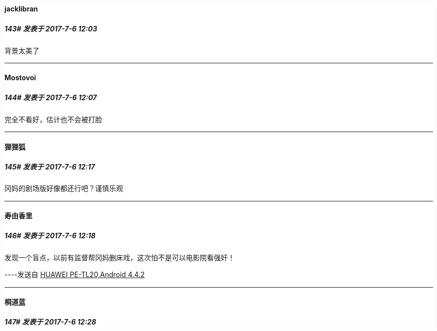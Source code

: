 ####  jacklibran  
##### 143#       发表于 2017-7-6 12:03




背景太美了







-----

####  Mostovoi  
##### 144#       发表于 2017-7-6 12:07




完全不看好，估计也不会被打脸







-----

####  狸狸狐  
##### 145#       发表于 2017-7-6 12:17




冈妈的剧场版好像都还行吧？谨慎乐观







-----

####  寿由香里  
##### 146#       发表于 2017-7-6 12:18




发现一个盲点，以前有监督帮冈妈删床戏，这次怕不是可以电影院看强奸！


----发送自 [HUAWEI PE-TL20,Android 4.4.2](http://stage1.5j4m.com/?1.26)







-----

####  桐道蓝  
##### 147#       发表于 2017-7-6 12:28
